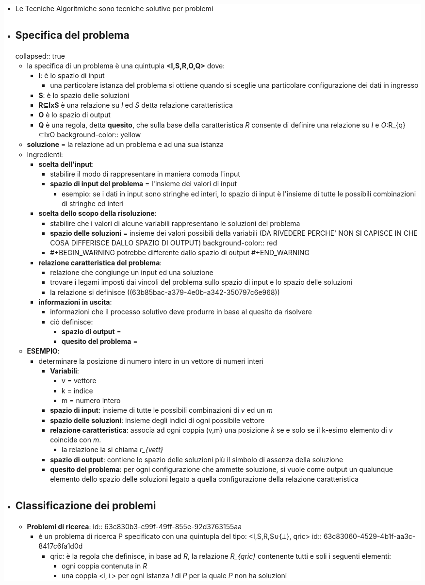- Le Tecniche Algoritmiche sono tecniche solutive per problemi
- ## Specifica del problema
  collapsed:: true
	- la specifica di un problema è una quintupla **<I,S,R,O,Q>** dove:
		- **I**: è lo spazio di input
			- una particolare istanza del problema si ottiene quando si sceglie una particolare configurazione dei dati in ingresso
		- **S**: è lo spazio delle soluzioni
		- **R⊆IxS** è una relazione su *I* ed *S* detta relazione caratteristica
		- **O** è lo spazio di output
		- **Q** è una regola, detta **quesito**, che sulla base della caratteristica *R* consente di definire una relazione su *I* e *O*:R_{q}⊆IxO
		  background-color:: yellow
	- **soluzione** = la relazione ad un problema e ad una sua istanza
	- Ingredienti:
		- **scelta dell'input**:
			- stabilire il modo di rappresentare in maniera comoda l'input
			- **spazio di input del problema** = l'insieme dei valori di input
				- esempio: se i dati in input sono stringhe ed interi, lo spazio di input è l'insieme di tutte le possibili combinazioni di stringhe ed interi
		- **scelta dello scopo della risoluzione**:
			- stabilire che i valori di alcune variabili rappresentano le soluzioni del problema
			- **spazio delle soluzioni** = insieme dei valori possibili della variabili (DA RIVEDERE PERCHE' NON SI CAPISCE IN CHE COSA DIFFERISCE DALLO SPAZIO DI OUTPUT)
			  background-color:: red
			- #+BEGIN_WARNING
			  potrebbe differente dallo spazio di output
			  #+END_WARNING
		- **relazione caratteristica del problema**:
			- relazione che congiunge un input ed una soluzione
			- trovare i legami imposti dai vincoli del problema sullo spazio di input e lo spazio delle soluzioni
			- la relazione si definisce ((63b85bac-a379-4e0b-a342-350797c6e968))
		- **informazioni in uscita**:
			- informazioni che il processo solutivo deve produrre in base al quesito da risolvere
			- ciò definisce:
				- **spazio di output** =
				- **quesito del problema** =
	- **ESEMPIO**:
		- determinare la posizione di numero intero in un vettore di numeri interi
			- **Variabili**:
				- v = vettore
				- k = indice
				- m = numero intero
			- **spazio di input**: insieme di tutte le possibili combinazioni di *v* ed un *m*
			- **spazio delle soluzioni**: insieme degli indici di ogni possibile vettore
			- **relazione caratteristica**: associa ad ogni coppia (v,m) una posizione *k* se e solo se il k-esimo  elemento di *v* coincide con *m*.
				- la relazione la si chiama *r_{vett}*
			- **spazio di output**: contiene lo spazio delle soluzioni più il simbolo di assenza della soluzione
			- **quesito del problema**: per ogni configurazione che ammette soluzione, si vuole come output un qualunque elemento dello spazio delle soluzioni legato a quella configurazione della relazione caratteristica
- ## Classificazione dei problemi
	- **Problemi di ricerca**:
	  id:: 63c830b3-c99f-49ff-855e-92d3763155aa
		- è un problema di ricerca P specificato con una quintupla del tipo: <I,S,R,S∪{⟂}, qric>
		  id:: 63c83060-4529-4b1f-aa3c-8417c6fa1d0d
			- qric: è la regola che definisce, in base ad *R*, la relazione *R_{qric}* contenente tutti e soli i seguenti elementi:
				- ogni coppia contenuta in *R*
				- una coppia <i,⟂> per ogni istanza *I* di *P* per la quale *P* non ha soluzioni